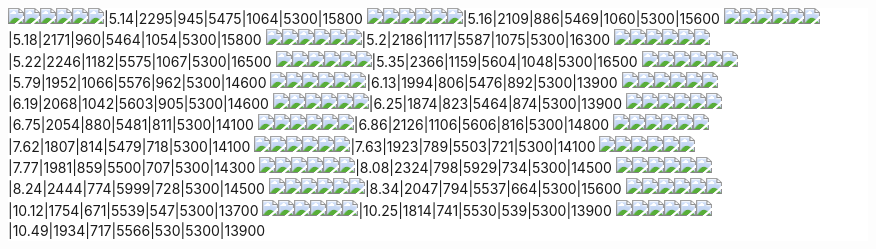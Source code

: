 ![](/item/6672.png)![](/item/3046.png)![](/item/3142.png)![](/item/3094.png)![](/item/3036.png)![](/item/1053.png)|5.14|2295|945|5475|1064|5300|15800
![](/item/6672.png)![](/item/3085.png)![](/item/3142.png)![](/item/3046.png)![](/item/3036.png)![](/item/1053.png)|5.16|2109|886|5469|1060|5300|15600
![](/item/6672.png)![](/item/3085.png)![](/item/3142.png)![](/item/3094.png)![](/item/3036.png)![](/item/1053.png)|5.18|2171|960|5464|1054|5300|15800
![](/item/3153.png)![](/item/3085.png)![](/item/3142.png)![](/item/3046.png)![](/item/3036.png)![](/item/1038.png)|5.2|2186|1117|5587|1075|5300|16300
![](/item/3153.png)![](/item/3085.png)![](/item/3142.png)![](/item/3036.png)![](/item/3094.png)![](/item/1038.png)|5.22|2246|1182|5575|1067|5300|16500
![](/item/3036.png)![](/item/3046.png)![](/item/3142.png)![](/item/3094.png)![](/item/3153.png)![](/item/1038.png)|5.35|2366|1159|5604|1048|5300|16500
![](/item/3006.png)![](/item/3142.png)![](/item/3153.png)![](/item/3036.png)![](/item/3085.png)![](/item/1038.png)|5.79|1952|1066|5576|962|5300|14600
![](/item/3006.png)![](/item/3142.png)![](/item/6672.png)![](/item/3036.png)![](/item/3046.png)![](/item/1053.png)|6.13|1994|806|5476|892|5300|13900
![](/item/3006.png)![](/item/3142.png)![](/item/3153.png)![](/item/3036.png)![](/item/3046.png)![](/item/1038.png)|6.19|2068|1042|5603|905|5300|14600
![](/item/3006.png)![](/item/3142.png)![](/item/6672.png)![](/item/3036.png)![](/item/3085.png)![](/item/1053.png)|6.25|1874|823|5464|874|5300|13900
![](/item/3006.png)![](/item/3142.png)![](/item/6672.png)![](/item/3036.png)![](/item/3094.png)![](/item/1053.png)|6.75|2054|880|5481|811|5300|14100
![](/item/3006.png)![](/item/3142.png)![](/item/3153.png)![](/item/3036.png)![](/item/3094.png)![](/item/1038.png)|6.86|2126|1106|5606|816|5300|14800
![](/item/3085.png)![](/item/3091.png)![](/item/3142.png)![](/item/3006.png)![](/item/3036.png)![](/item/1053.png)|7.62|1807|814|5479|718|5300|14100
![](/item/3046.png)![](/item/3091.png)![](/item/3142.png)![](/item/3006.png)![](/item/3036.png)![](/item/1053.png)|7.63|1923|789|5503|721|5300|14100
![](/item/3006.png)![](/item/3142.png)![](/item/3094.png)![](/item/3091.png)![](/item/3036.png)![](/item/1053.png)|7.77|1981|859|5500|707|5300|14300
![](/item/3036.png)![](/item/3085.png)![](/item/3142.png)![](/item/3006.png)![](/item/3072.png)![](/item/1038.png)|8.08|2324|798|5929|734|5300|14500
![](/item/3036.png)![](/item/3046.png)![](/item/3142.png)![](/item/3006.png)![](/item/3072.png)![](/item/1038.png)|8.24|2444|774|5999|728|5300|14500
![](/item/3085.png)![](/item/3142.png)![](/item/3046.png)![](/item/3094.png)![](/item/3036.png)![](/item/1053.png)|8.34|2047|794|5537|664|5300|15600
![](/item/3036.png)![](/item/3085.png)![](/item/3142.png)![](/item/3006.png)![](/item/3046.png)![](/item/1053.png)|10.12|1754|671|5539|547|5300|13700
![](/item/3036.png)![](/item/3085.png)![](/item/3142.png)![](/item/3006.png)![](/item/3094.png)![](/item/1053.png)|10.25|1814|741|5530|539|5300|13900
![](/item/3036.png)![](/item/3046.png)![](/item/3142.png)![](/item/3006.png)![](/item/3094.png)![](/item/1053.png)|10.49|1934|717|5566|530|5300|13900






























